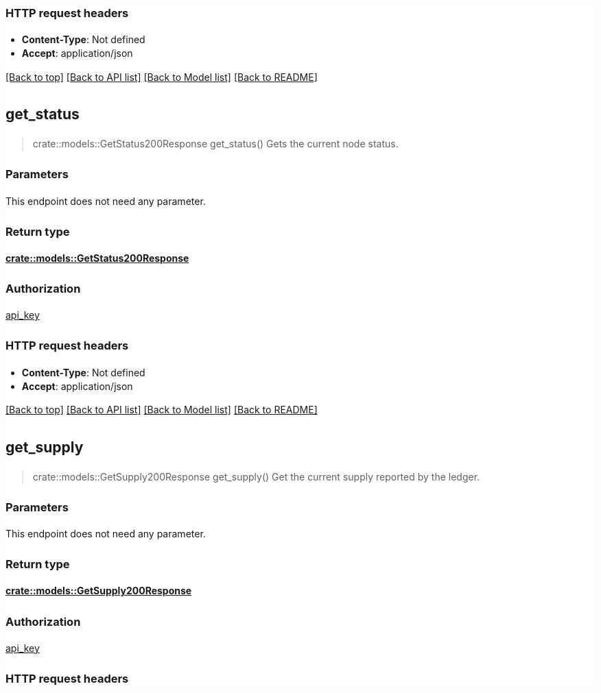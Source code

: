 ### HTTP request headers

- **Content-Type**: Not defined
- **Accept**: application/json

[[Back to top]](#) [[Back to API list]](../README.md#documentation-for-api-endpoints) [[Back to Model list]](../README.md#documentation-for-models) [[Back to README]](../README.md)


## get_status

> crate::models::GetStatus200Response get_status()
Gets the current node status.

### Parameters

This endpoint does not need any parameter.

### Return type

[**crate::models::GetStatus200Response**](GetStatus_200_response.md)

### Authorization

[api_key](../README.md#api_key)

### HTTP request headers

- **Content-Type**: Not defined
- **Accept**: application/json

[[Back to top]](#) [[Back to API list]](../README.md#documentation-for-api-endpoints) [[Back to Model list]](../README.md#documentation-for-models) [[Back to README]](../README.md)


## get_supply

> crate::models::GetSupply200Response get_supply()
Get the current supply reported by the ledger.

### Parameters

This endpoint does not need any parameter.

### Return type

[**crate::models::GetSupply200Response**](GetSupply_200_response.md)

### Authorization

[api_key](../README.md#api_key)

### HTTP request headers
